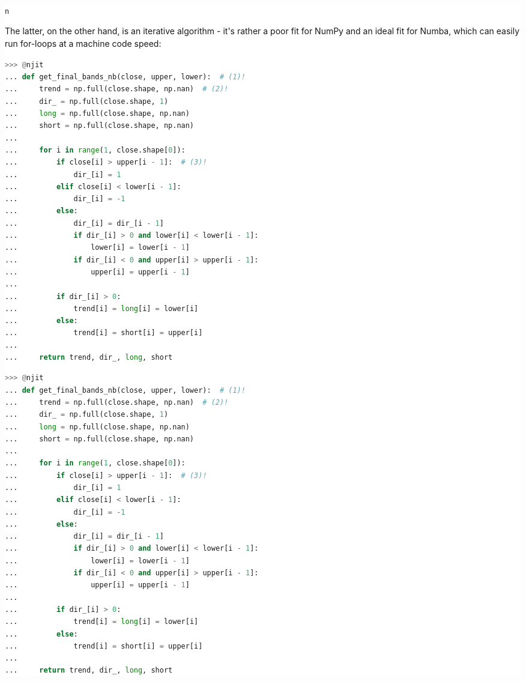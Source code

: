 ```python
n
```

The latter, on the other hand, is an iterative algorithm - it's rather a poor fit for NumPy and an ideal fit for Numba, which can easily run for-loops at a machine code speed:

```python
>>> @njit
... def get_final_bands_nb(close, upper, lower):  # (1)!
...     trend = np.full(close.shape, np.nan)  # (2)!
...     dir_ = np.full(close.shape, 1)
...     long = np.full(close.shape, np.nan)
...     short = np.full(close.shape, np.nan)
... 
...     for i in range(1, close.shape[0]):
...         if close[i] > upper[i - 1]:  # (3)!
...             dir_[i] = 1
...         elif close[i] < lower[i - 1]:
...             dir_[i] = -1
...         else:
...             dir_[i] = dir_[i - 1]
...             if dir_[i] > 0 and lower[i] < lower[i - 1]:
...                 lower[i] = lower[i - 1]
...             if dir_[i] < 0 and upper[i] > upper[i - 1]:
...                 upper[i] = upper[i - 1]
... 
...         if dir_[i] > 0:
...             trend[i] = long[i] = lower[i]
...         else:
...             trend[i] = short[i] = upper[i]
...             
...     return trend, dir_, long, short
```

```python
>>> @njit
... def get_final_bands_nb(close, upper, lower):  # (1)!
...     trend = np.full(close.shape, np.nan)  # (2)!
...     dir_ = np.full(close.shape, 1)
...     long = np.full(close.shape, np.nan)
...     short = np.full(close.shape, np.nan)
... 
...     for i in range(1, close.shape[0]):
...         if close[i] > upper[i - 1]:  # (3)!
...             dir_[i] = 1
...         elif close[i] < lower[i - 1]:
...             dir_[i] = -1
...         else:
...             dir_[i] = dir_[i - 1]
...             if dir_[i] > 0 and lower[i] < lower[i - 1]:
...                 lower[i] = lower[i - 1]
...             if dir_[i] < 0 and upper[i] > upper[i - 1]:
...                 upper[i] = upper[i - 1]
... 
...         if dir_[i] > 0:
...             trend[i] = long[i] = lower[i]
...         else:
...             trend[i] = short[i] = upper[i]
...             
...     return trend, dir_, long, short
```
